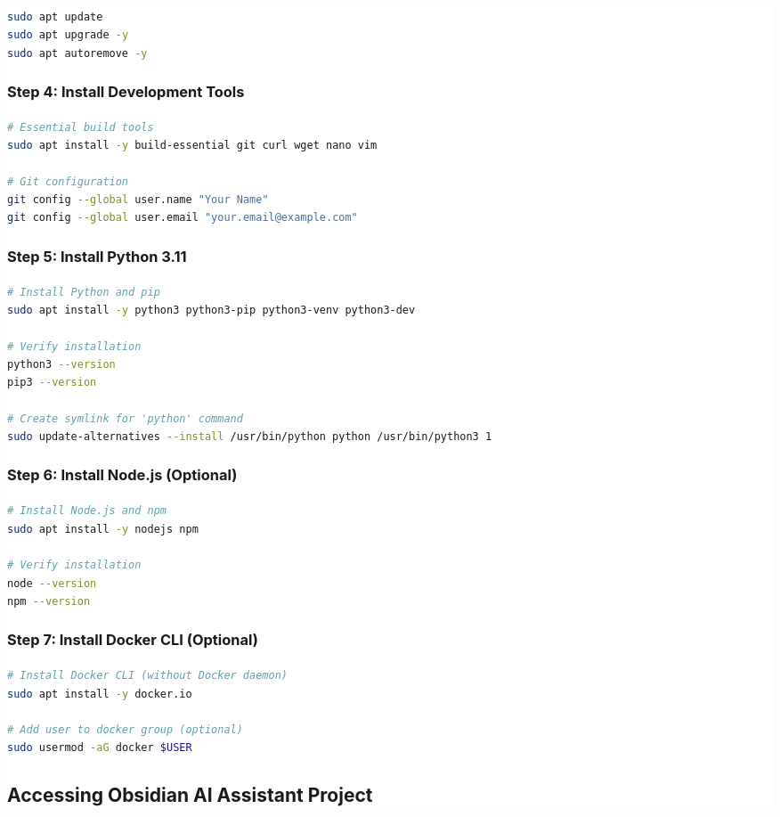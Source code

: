 ```bash
sudo apt update
sudo apt upgrade -y
sudo apt autoremove -y
```

### Step 4: Install Development Tools

```bash
# Essential build tools
sudo apt install -y build-essential git curl wget nano vim

# Git configuration
git config --global user.name "Your Name"
git config --global user.email "your.email@example.com"
```

### Step 5: Install Python 3.11

```bash
# Install Python and pip
sudo apt install -y python3 python3-pip python3-venv python3-dev

# Verify installation
python3 --version
pip3 --version

# Create symlink for 'python' command
sudo update-alternatives --install /usr/bin/python python /usr/bin/python3 1
```

### Step 6: Install Node.js (Optional)

```bash
# Install Node.js and npm
sudo apt install -y nodejs npm

# Verify installation
node --version
npm --version
```

### Step 7: Install Docker CLI (Optional)

```bash
# Install Docker CLI (without Docker daemon)
sudo apt install -y docker.io

# Add user to docker group (optional)
sudo usermod -aG docker $USER
```

## Accessing Obsidian AI Assistant Project
